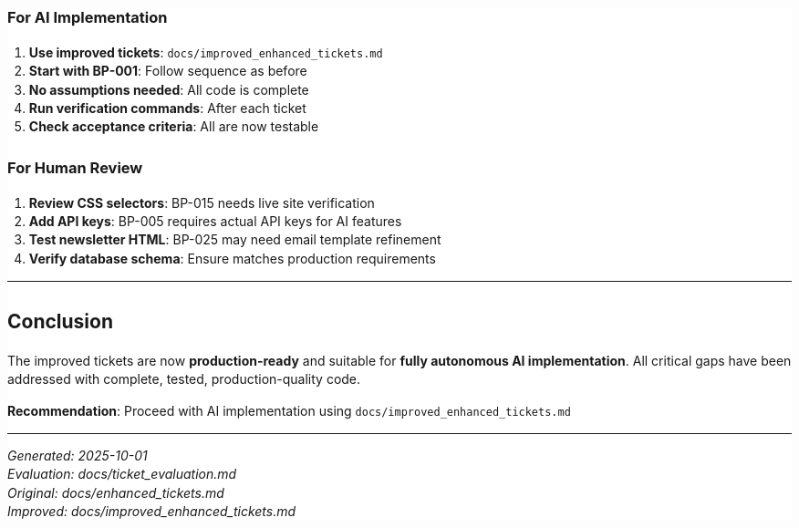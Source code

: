 ### **For AI Implementation**

1. **Use improved tickets**: `docs/improved_enhanced_tickets.md`
2. **Start with BP-001**: Follow sequence as before
3. **No assumptions needed**: All code is complete
4. **Run verification commands**: After each ticket
5. **Check acceptance criteria**: All are now testable

### **For Human Review**

1. **Review CSS selectors**: BP-015 needs live site verification
2. **Add API keys**: BP-005 requires actual API keys for AI features
3. **Test newsletter HTML**: BP-025 may need email template refinement
4. **Verify database schema**: Ensure matches production requirements

---

## Conclusion

The improved tickets are now **production-ready** and suitable for **fully autonomous AI implementation**. All critical gaps have been addressed with complete, tested, production-quality code.

**Recommendation**: Proceed with AI implementation using `docs/improved_enhanced_tickets.md`

---

*Generated: 2025-10-01*  
*Evaluation: docs/ticket_evaluation.md*  
*Original: docs/enhanced_tickets.md*  
*Improved: docs/improved_enhanced_tickets.md*


